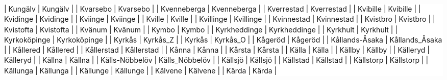 | Kungälv | Kungälv |
| Kvarsebo | Kvarsebo |
| Kvenneberga | Kvenneberga |
| Kverrestad | Kverrestad |
| Kvibille | Kvibille |
| Kvidinge | Kvidinge |
| Kviinge | Kviinge |
| Kville | Kville |
| Kvillinge | Kvillinge |
| Kvinnestad | Kvinnestad |
| Kvistbro | Kvistbro |
| Kvistofta | Kvistofta |
| Kvänum | Kvänum |
| Kymbo | Kymbo |
| Kyrkheddinge | Kyrkheddinge |
| Kyrkhult | Kyrkhult |
| Kyrkoköpinge | Kyrkoköpinge |
| Kyrkås | Kyrkås_Z |
| Kyrkås | Kyrkås_O |
| Kågeröd | Kågeröd |
| Kållands-Åsaka | Kållands_Åsaka |
| Kållered | Kållered |
| Kållerstad | Kållerstad |
| Kånna | Kånna |
| Kårsta | Kårsta |
| Källa | Källa |
| Källby | Källby |
| Källeryd | Källeryd |
| Källna | Källna |
| Källs-Nöbbelöv | Källs_Nöbbelöv |
| Källsjö | Källsjö |
| Källstad | Källstad |
| Källstorp | Källstorp |
| Källunga | Källunga |
| Källunge | Källunge |
| Kälvene | Kälvene |
| Kärda | Kärda |